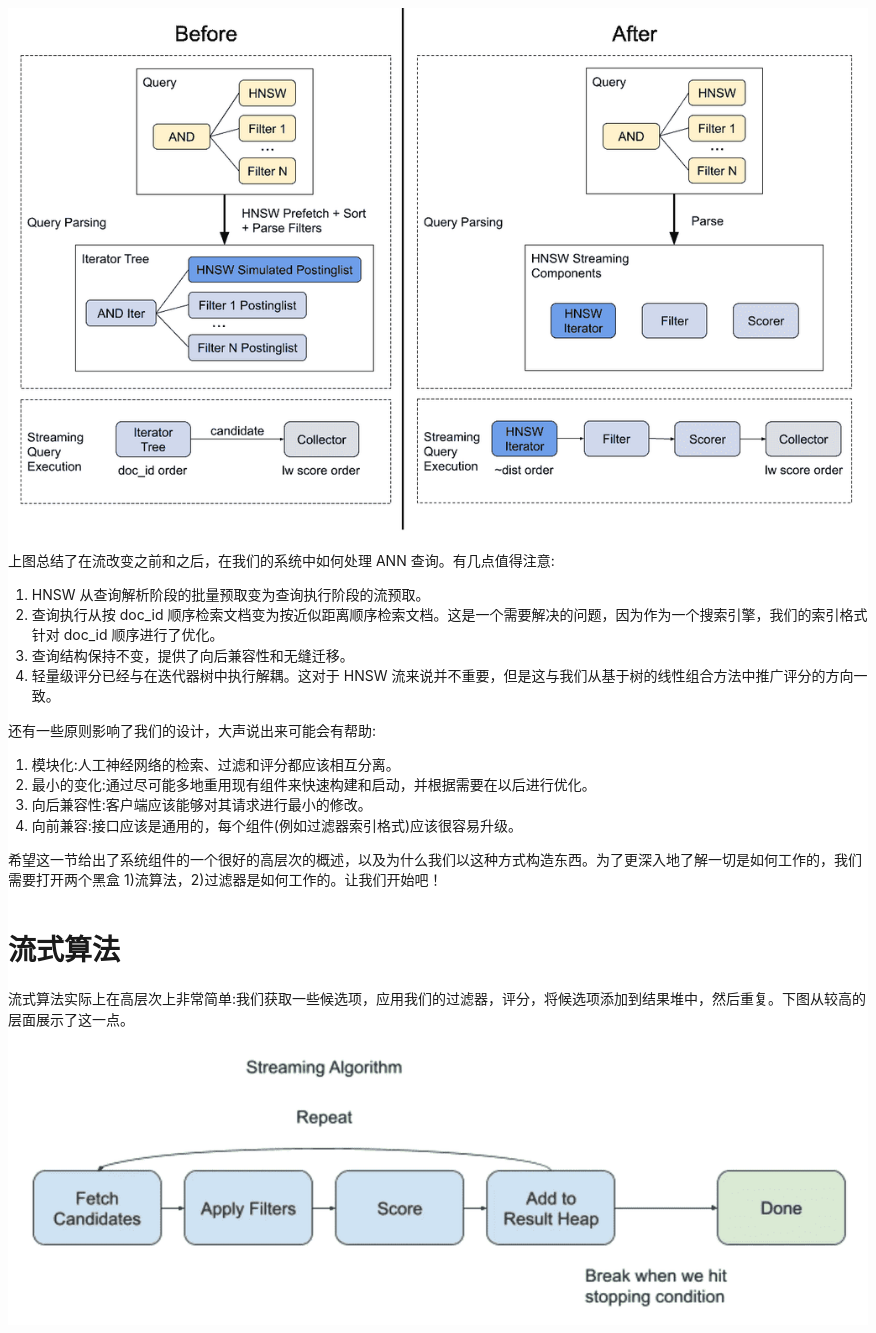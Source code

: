 ![](img/31dbb64cfd2168d57c0e0642c3e08a72.png)

上图总结了在流改变之前和之后，在我们的系统中如何处理 ANN 查询。有几点值得注意:

1.  HNSW 从查询解析阶段的批量预取变为查询执行阶段的流预取。
2.  查询执行从按 doc_id 顺序检索文档变为按近似距离顺序检索文档。这是一个需要解决的问题，因为作为一个搜索引擎，我们的索引格式针对 doc_id 顺序进行了优化。
3.  查询结构保持不变，提供了向后兼容性和无缝迁移。
4.  轻量级评分已经与在迭代器树中执行解耦。这对于 HNSW 流来说并不重要，但是这与我们从基于树的线性组合方法中推广评分的方向一致。

还有一些原则影响了我们的设计，大声说出来可能会有帮助:

1.  模块化:人工神经网络的检索、过滤和评分都应该相互分离。
2.  最小的变化:通过尽可能多地重用现有组件来快速构建和启动，并根据需要在以后进行优化。
3.  向后兼容性:客户端应该能够对其请求进行最小的修改。
4.  向前兼容:接口应该是通用的，每个组件(例如过滤器索引格式)应该很容易升级。

希望这一节给出了系统组件的一个很好的高层次的概述，以及为什么我们以这种方式构造东西。为了更深入地了解一切是如何工作的，我们需要打开两个黑盒 1)流算法，2)过滤器是如何工作的。让我们开始吧！

# 流式算法

流式算法实际上在高层次上非常简单:我们获取一些候选项，应用我们的过滤器，评分，将候选项添加到结果堆中，然后重复。下图从较高的层面展示了这一点。

![](img/671c2166c290ca12f1c9421ec409636f.png)

